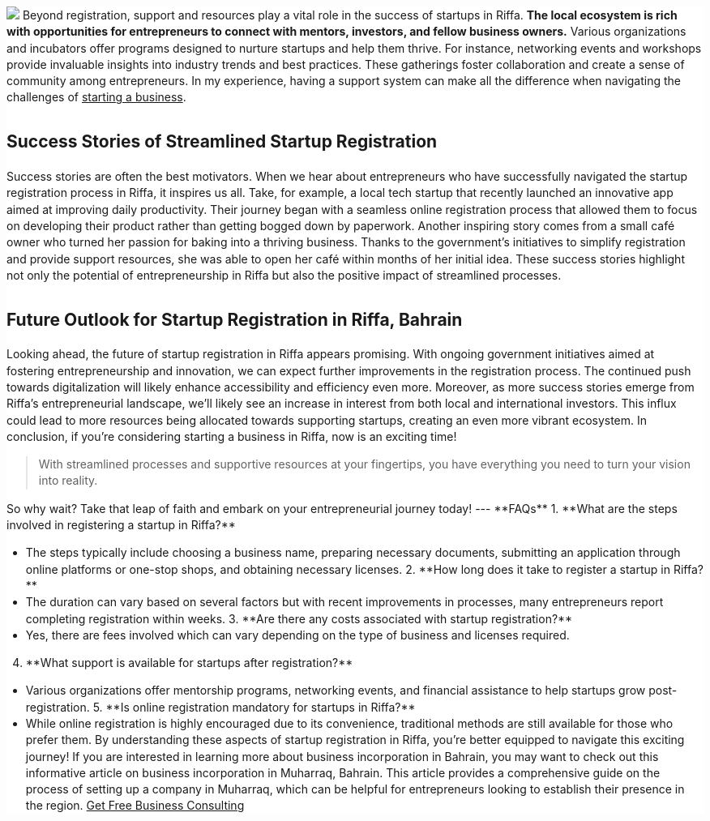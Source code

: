 ![](https://images.unsplash.com/photo-1542744094-24638eff58bb?ixlib=rb-4.0.3&q=85&fm=jpg&crop=entropy&cs=srgb&w=900)
Beyond registration, support and resources play a vital role in the success of startups in Riffa. **The local ecosystem is rich with opportunities for entrepreneurs to connect with mentors, investors, and fellow business owners.** Various organizations and incubators offer programs designed to nurture startups and help them thrive.
For instance, networking events and workshops provide invaluable insights into industry trends and best practices. These gatherings foster collaboration and create a sense of community among entrepreneurs. In my experience, having a support system can make all the difference when navigating the challenges of [starting a business](https://keylinkbh.com/starting-a-business-in-bahrain/ "starting a business").

Success Stories of Streamlined Startup Registration
---------------------------------------------------

Success stories are often the best motivators. When we hear about entrepreneurs who have successfully navigated the startup registration process in Riffa, it inspires us all. Take, for example, a local tech startup that recently launched an innovative app aimed at improving daily productivity.
Their journey began with a seamless online registration process that allowed them to focus on developing their product rather than getting bogged down by paperwork. Another inspiring story comes from a small café owner who turned her passion for baking into a thriving business. Thanks to the government’s initiatives to simplify registration and provide support resources, she was able to open her café within months of her initial idea.
These success stories highlight not only the potential of entrepreneurship in Riffa but also the positive impact of streamlined processes.

Future Outlook for Startup Registration in Riffa, Bahrain
---------------------------------------------------------

Looking ahead, the future of startup registration in Riffa appears promising. With ongoing government initiatives aimed at fostering entrepreneurship and innovation, we can expect further improvements in the registration process. The continued push towards digitalization will likely enhance accessibility and efficiency even more.
Moreover, as more success stories emerge from Riffa’s entrepreneurial landscape, we’ll likely see an increase in interest from both local and international investors. This influx could lead to more resources being allocated towards supporting startups, creating an even more vibrant ecosystem. In conclusion, if you’re considering starting a business in Riffa, now is an exciting time!
> With streamlined processes and supportive resources at your fingertips, you have everything you need to turn your vision into reality.

So why wait? Take that leap of faith and embark on your entrepreneurial journey today!
--- \*\*FAQs\*\* 1. \*\*What are the steps involved in registering a startup in Riffa?\*\*
- The steps typically include choosing a business name, preparing necessary documents, submitting an application through online platforms or one-stop shops, and obtaining necessary licenses. 2.
\*\*How long does it take to register a startup in Riffa?\*\*
- The duration can vary based on several factors but with recent improvements in processes, many entrepreneurs report completing registration within weeks. 3. \*\*Are there any costs associated with startup registration?\*\*
- Yes, there are fees involved which can vary depending on the type of business and licenses required.
4. \*\*What support is available for startups after registration?\*\*
- Various organizations offer mentorship programs, networking events, and financial assistance to help startups grow post-registration. 5.
\*\*Is online registration mandatory for startups in Riffa?\*\*
- While online registration is highly encouraged due to its convenience, traditional methods are still available for those who prefer them. By understanding these aspects of startup registration in Riffa, you’re better equipped to navigate this exciting journey!
If you are interested in learning more about business incorporation in Bahrain, you may want to check out this informative article on business incorporation in Muharraq, Bahrain. This article provides a comprehensive guide on the process of setting up a company in Muharraq, which can be helpful for entrepreneurs looking to establish their presence in the region.
[Get Free Business Consulting](https://keylinkbh.com/)
